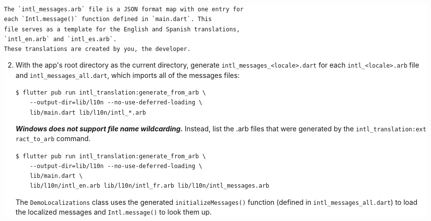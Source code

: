     The `intl_messages.arb` file is a JSON format map with one entry for
    each `Intl.message()` function defined in `main.dart`. This
    file serves as a template for the English and Spanish translations,
    `intl_en.arb` and `intl_es.arb`.
    These translations are created by you, the developer.

 2. With the app's root directory as the current directory,
    generate `intl_messages_<locale>.dart` for each
    `intl_<locale>.arb` file and `intl_messages_all.dart`,
    which imports all of the messages files:

    ```terminal
    $ flutter pub run intl_translation:generate_from_arb \
        --output-dir=lib/l10n --no-use-deferred-loading \
        lib/main.dart lib/l10n/intl_*.arb
    ```

    ***Windows does not support file name wildcarding.***
    Instead, list the .arb files that were generated by the
    `intl_translation:extract_to_arb` command.

    ```terminal
    $ flutter pub run intl_translation:generate_from_arb \
        --output-dir=lib/l10n --no-use-deferred-loading \
        lib/main.dart \
        lib/l10n/intl_en.arb lib/l10n/intl_fr.arb lib/l10n/intl_messages.arb
    ```

    The `DemoLocalizations` class uses the generated `initializeMessages()`
    function (defined in `intl_messages_all.dart`)
    to load the localized messages and `Intl.message()` to look them up.

[78 languages]: {{site.api}}/flutter/flutter_localizations/GlobalMaterialLocalizations-class.html
[`add_language`]: {{site.github}}/flutter/website/tree/master/examples/internationalization/add_language/lib/main.dart
[An alternative class for the app's localized resources]: #alternative-class
[an example]: {{site.github}}/flutter/website/tree/master/examples/internationalization/minimal
[`intl_example`]: {{site.github}}/flutter/website/tree/master/examples/internationalization/intl_example
[`gen_l10n_example`]: {{site.github}}/flutter/website/tree/master/examples/internationalization/gen_l10n_example
[flutter_localizations README]: {{site.github}}/flutter/flutter/blob/master/packages/flutter_localizations/lib/src/l10n/README.md
[`GlobalMaterialLocalizations`]: {{site.api}}/flutter/flutter_localizations/GlobalMaterialLocalizations-class.html
[`InheritedWidget`]: {{site.api}}/flutter/widgets/InheritedWidget-class.html
[Internationalization based on the `intl` package]: {{site.github}}/flutter/website/tree/master/examples/internationalization/intl_example
[Internationalization User's Guide]: /go/i18n-user-guide
[`intl`]: {{site.pub-pkg}}/intl
[`intl` tool]: #dart-tools
[`Intl.message()`]: {{site.pub-api}}/intl/latest/intl/Intl/message.html
[`languageCode`]: {{site.api}}/flutter/dart-ui/Locale/languageCode.html
[`load()`]: {{site.api}}/flutter/widgets/LocalizationsDelegate/load.html
[`Locale`]: {{site.api}}/flutter/dart-ui/Locale-class.html
[`localeResolutionCallback`]: {{site.api}}/flutter/widgets/LocaleResolutionCallback.html
[`Localizations`]: {{site.api}}/flutter/widgets/WidgetsApp/supportedLocales.html
[`Localizations.of(context,type)`]: {{site.api}}/flutter/widgets/Localizations/of.html
[`LocalizationsDelegate`]: {{site.api}}/flutter/widgets/LocalizationsDelegate-class.html
[material-global]: {{site.api}}/flutter/flutter_localizations/GlobalMaterialLocalizations-class.html
[`MaterialApp`]: {{site.api}}/flutter/material/MaterialApp-class.html
[`MaterialApp.onGenerateTitle`]: {{site.api}}/flutter/material/MaterialApp/onGenerateTitle.html
[`MaterialLocalizations`]: {{site.api}}/flutter/material/MaterialLocalizations-class.html
[`minimal`]: {{site.github}}/flutter/website/tree/master/examples/internationalization/minimal
[Minimal internationalization]: {{site.github}}/flutter/website/tree/master/examples/internationalization/minimal
[Setting up an internationalized app]: #setting-up
[`SynchronousFuture`]: {{site.api}}/flutter/foundation/SynchronousFuture-class.html
[`supportedLocales`]: {{site.api}}/flutter/material/MaterialApp/supportedLocales.html
[supportedLocales]: #specifying-supportedlocales
[Using the Dart intl tools]: #dart-tools
[widgets-local]: {{site.api}}/flutter/widgets/Localizations-class.html
[widgets-global]: {{site.api}}/flutter/flutter_localizations/GlobalWidgetsLocalizations-class.html
[`WidgetsApp`]: {{site.api}}/flutter/widgets/WidgetsApp-class.html


[`scriptCode`]: {{site.api}}/flutter/package-intl_locale/Locale/scriptCode.html